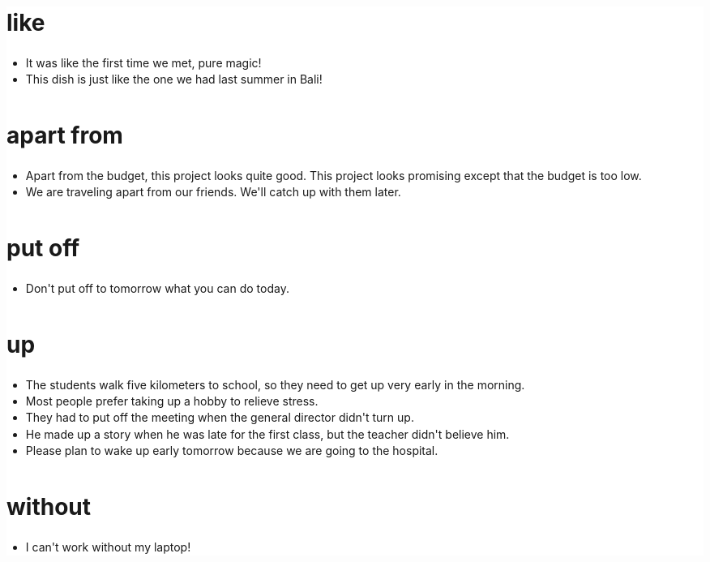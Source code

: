 # like
* It was like the first time we met, pure magic!
* This dish is just like the one we had last summer in Bali!

# apart from
* Apart from the budget, this project looks quite good. This project looks promising except that the budget is too low.
* We are traveling apart from our friends. We'll catch up with them later.

# put off
* Don't put off to tomorrow what you can do today.

# up
* The students walk five kilometers to school, so they need to get up very early in the morning.
* Most people prefer taking up a hobby to relieve stress.
* They had to put off the meeting when the general director didn't turn up.
* He made up a story when he was late for the first class, but the teacher didn't believe him.
* Please plan to wake up early tomorrow because we are going to the hospital.

# without
* I can't work without my laptop!